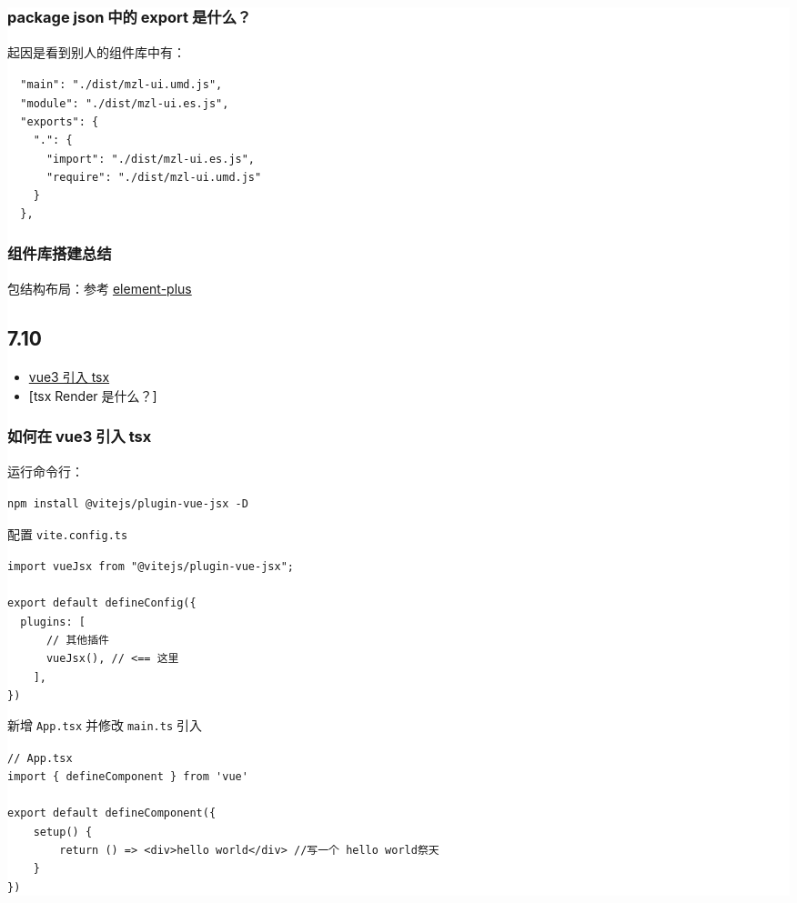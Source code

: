 ### package json 中的 export 是什么？

起因是看到别人的组件库中有：

```
  "main": "./dist/mzl-ui.umd.js",
  "module": "./dist/mzl-ui.es.js",
  "exports": {
    ".": {
      "import": "./dist/mzl-ui.es.js",
      "require": "./dist/mzl-ui.umd.js"
    }
  },
```

### 组件库搭建总结

包结构布局：参考 [element-plus](https://github.com/element-plus/element-plus)


## 7.10

- [vue3 引入 tsx](https://juejin.cn/post/6972094589251354632)
- [tsx Render 是什么？]

### 如何在 vue3 引入 tsx


运行命令行：

```
npm install @vitejs/plugin-vue-jsx -D
```

配置 `vite.config.ts`

```
import vueJsx from "@vitejs/plugin-vue-jsx";

export default defineConfig({
  plugins: [
      // 其他插件
      vueJsx(), // <== 这里
    ],
})
```

新增 `App.tsx` 并修改 `main.ts` 引入

```
// App.tsx
import { defineComponent } from 'vue'

export default defineComponent({
    setup() {
        return () => <div>hello world</div> //写一个 hello world祭天
    }
})
```
